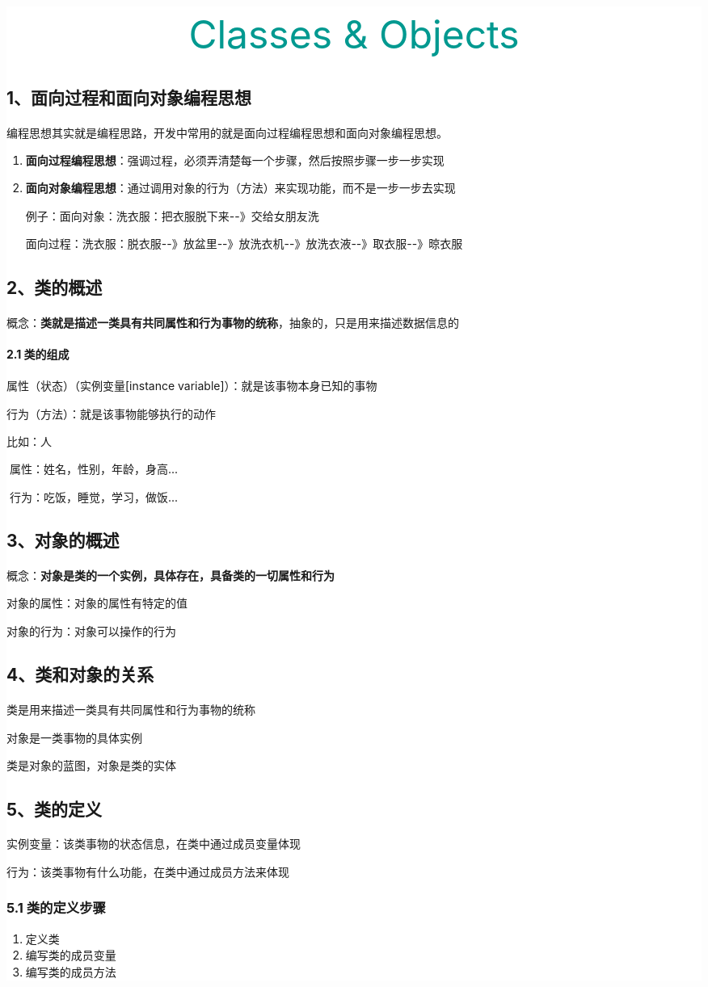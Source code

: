 <p align = "center" ><font size = 10， color = "# 009999">Classes & Objects</font></p>

## 1、面向过程和面向对象编程思想

编程思想其实就是编程思路，开发中常用的就是面向过程编程思想和面向对象编程思想。

1. **面向过程编程思想**：强调过程，必须弄清楚每一个步骤，然后按照步骤一步一步实现

2. **面向对象编程思想**：通过调用对象的行为（方法）来实现功能，而不是一步一步去实现

   例子：面向对象：洗衣服：把衣服脱下来--》交给女朋友洗

   ​			面向过程：洗衣服：脱衣服--》放盆里--》放洗衣机--》放洗衣液--》取衣服--》晾衣服

## 2、类的概述

概念：**类就是描述一类具有共同属性和行为事物的统称**，抽象的，只是用来描述数据信息的

#### 2.1 类的组成

属性（状态）（实例变量[instance variable]）：就是该事物本身已知的事物

行为（方法）：就是该事物能够执行的动作

比如：人

​	属性：姓名，性别，年龄，身高...

​	行为：吃饭，睡觉，学习，做饭...

## 3、对象的概述

概念：**对象是类的一个实例，具体存在，具备类的一切属性和行为**

对象的属性：对象的属性有特定的值

对象的行为：对象可以操作的行为

## 4、类和对象的关系

类是用来描述一类具有共同属性和行为事物的统称

对象是一类事物的具体实例

类是对象的蓝图，对象是类的实体

## 5、类的定义

实例变量：该类事物的状态信息，在类中通过成员变量体现

行为：该类事物有什么功能，在类中通过成员方法来体现

### 5.1 类的定义步骤

1. 定义类
2. 编写类的成员变量
3. 编写类的成员方法
